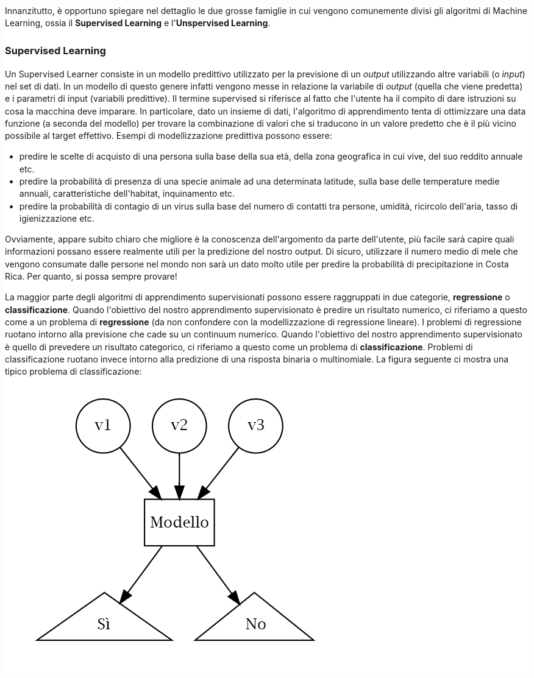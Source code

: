Innanzitutto, è opportuno spiegare nel dettaglio le due grosse famiglie in cui vengono comunemente divisi gli algoritmi di Machine Learning, ossia il **Supervised Learning** e l'**Unspervised Learning**.

### Supervised Learning

Un Supervised Learner consiste in un modello predittivo utilizzato per la previsione di un _output_ utilizzando altre variabili (o _input_) nel set di dati. In un modello di questo genere infatti vengono messe in relazione la variabile di _output_ (quella che viene predetta) e i parametri di input (variabili predittive). Il termine supervised si riferisce al fatto che l'utente ha il compito di dare istruzioni su cosa la macchina deve imparare. In particolare, dato un insieme di dati, l'algoritmo di apprendimento tenta di ottimizzare una data funzione (a seconda del modello) per trovare la combinazione di valori che si traducono in un valore predetto che è il più vicino possibile al target effettivo.
Esempi di modellizzazione predittiva possono essere:

- predire le scelte di acquisto di una persona sulla base della sua età, della zona geografica in cui vive, del suo reddito annuale etc.
- predire la probabilità di presenza di una specie animale ad una determinata latitude, sulla base delle temperature medie annuali, caratteristiche dell'habitat, inquinamento etc.
- predire la probabilità di contagio di un virus sulla base del numero di contatti tra persone, umidità, ricircolo dell'aria, tasso di igienizzazione etc.

Ovviamente, appare subito chiaro che migliore è la conoscenza dell'argomento da parte dell'utente, più facile sarà capire quali informazioni possano essere realmente utili per la predizione del nostro output. Di sicuro, utilizzare il numero medio di mele che vengono consumate dalle persone nel mondo non sarà un dato molto utile per predire la probabilità di precipitazione in Costa Rica. Per quanto, si possa sempre provare!

La maggior parte degli algoritmi di apprendimento supervisionati possono essere raggruppati in due categorie, **regressione** o **classificazione**.
Quando l'obiettivo del nostro apprendimento supervisionato è predire un risultato numerico, ci riferiamo a questo come a un problema di **regressione** (da non confondere con la modellizzazione di regressione lineare). I problemi di regressione ruotano intorno alla previsione che cade su un continuum numerico. 
Quando l'obiettivo del nostro apprendimento supervisionato è quello di prevedere un risultato categorico, ci riferiamo a questo come un problema di **classificazione**. Problemi di classificazione ruotano invece intorno alla predizione di una risposta binaria o multinomiale.
La figura seguente ci mostra una tipico problema di classificazione:

![Esempio di un problema di classificazione](Images/03-02.png)
